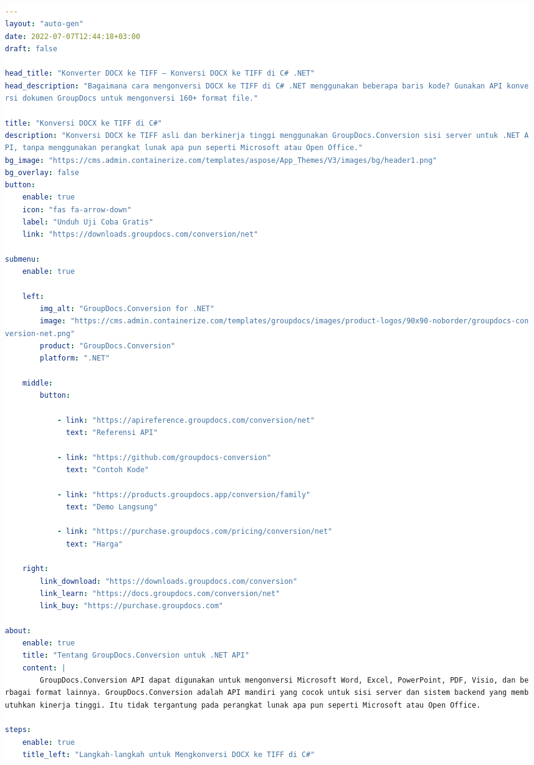 ```yaml
---
layout: "auto-gen"
date: 2022-07-07T12:44:18+03:00
draft: false

head_title: "Konverter DOCX ke TIFF – Konversi DOCX ke TIFF di C# .NET"
head_description: "Bagaimana cara mengonversi DOCX ke TIFF di C# .NET menggunakan beberapa baris kode? Gunakan API konversi dokumen GroupDocs untuk mengonversi 160+ format file."

title: "Konversi DOCX ke TIFF di C#"
description: "Konversi DOCX ke TIFF asli dan berkinerja tinggi menggunakan GroupDocs.Conversion sisi server untuk .NET API, tanpa menggunakan perangkat lunak apa pun seperti Microsoft atau Open Office."
bg_image: "https://cms.admin.containerize.com/templates/aspose/App_Themes/V3/images/bg/header1.png"
bg_overlay: false
button:
    enable: true
    icon: "fas fa-arrow-down"
    label: "Unduh Uji Coba Gratis"
    link: "https://downloads.groupdocs.com/conversion/net"

submenu:
    enable: true

    left:
        img_alt: "GroupDocs.Conversion for .NET"
        image: "https://cms.admin.containerize.com/templates/groupdocs/images/product-logos/90x90-noborder/groupdocs-conversion-net.png"
        product: "GroupDocs.Conversion"
        platform: ".NET"

    middle:
        button:

            - link: "https://apireference.groupdocs.com/conversion/net"
              text: "Referensi API"

            - link: "https://github.com/groupdocs-conversion"
              text: "Contoh Kode"

            - link: "https://products.groupdocs.app/conversion/family"
              text: "Demo Langsung"

            - link: "https://purchase.groupdocs.com/pricing/conversion/net"
              text: "Harga"

    right:
        link_download: "https://downloads.groupdocs.com/conversion"
        link_learn: "https://docs.groupdocs.com/conversion/net"
        link_buy: "https://purchase.groupdocs.com"

about:
    enable: true
    title: "Tentang GroupDocs.Conversion untuk .NET API"
    content: |
        GroupDocs.Conversion API dapat digunakan untuk mengonversi Microsoft Word, Excel, PowerPoint, PDF, Visio, dan berbagai format lainnya. GroupDocs.Conversion adalah API mandiri yang cocok untuk sisi server dan sistem backend yang membutuhkan kinerja tinggi. Itu tidak tergantung pada perangkat lunak apa pun seperti Microsoft atau Open Office.

steps:
    enable: true
    title_left: "Langkah-langkah untuk Mengkonversi DOCX ke TIFF di C#"
```